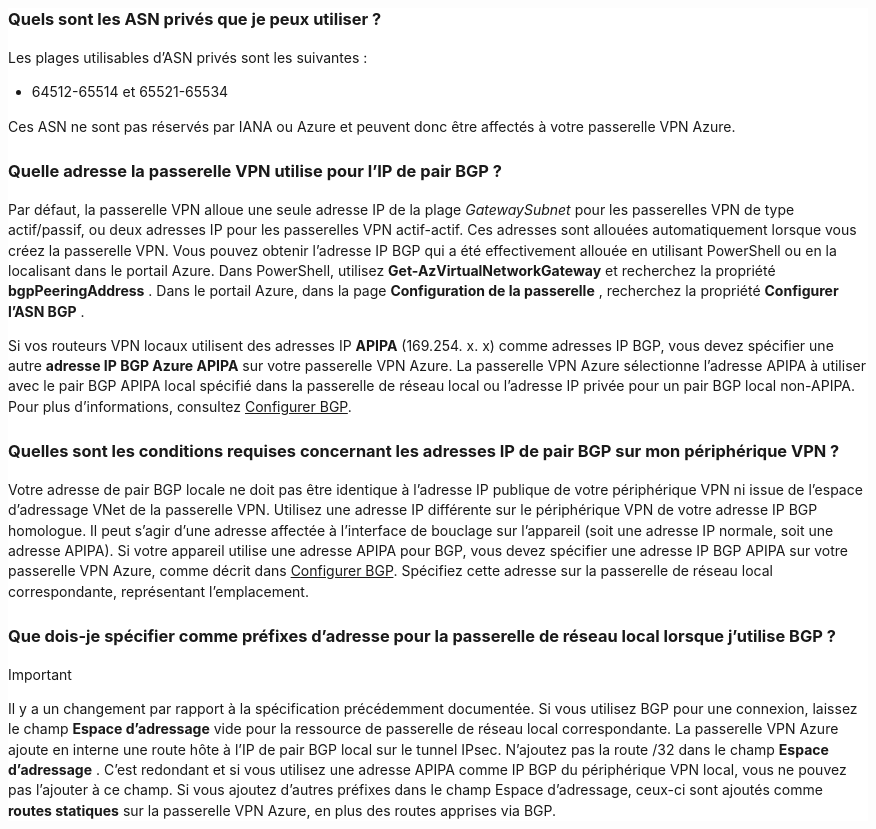 ### <a name="what-private-asns-can-i-use"></a>Quels sont les ASN privés que je peux utiliser ?
Les plages utilisables d’ASN privés sont les suivantes :

* 64512-65514 et 65521-65534

Ces ASN ne sont pas réservés par IANA ou Azure et peuvent donc être affectés à votre passerelle VPN Azure.

### <a name="what-address-does-vpn-gateway-use-for-bgp-peer-ip"></a>Quelle adresse la passerelle VPN utilise pour l’IP de pair BGP ?

Par défaut, la passerelle VPN alloue une seule adresse IP de la plage *GatewaySubnet* pour les passerelles VPN de type actif/passif, ou deux adresses IP pour les passerelles VPN actif-actif. Ces adresses sont allouées automatiquement lorsque vous créez la passerelle VPN. Vous pouvez obtenir l’adresse IP BGP qui a été effectivement allouée en utilisant PowerShell ou en la localisant dans le portail Azure. Dans PowerShell, utilisez **Get-AzVirtualNetworkGateway** et recherchez la propriété **bgpPeeringAddress** . Dans le portail Azure, dans la page **Configuration de la passerelle** , recherchez la propriété **Configurer l’ASN BGP** .

Si vos routeurs VPN locaux utilisent des adresses IP **APIPA** (169.254. x. x) comme adresses IP BGP, vous devez spécifier une autre **adresse IP BGP Azure APIPA** sur votre passerelle VPN Azure. La passerelle VPN Azure sélectionne l’adresse APIPA à utiliser avec le pair BGP APIPA local spécifié dans la passerelle de réseau local ou l’adresse IP privée pour un pair BGP local non-APIPA. Pour plus d’informations, consultez [Configurer BGP](../articles/vpn-gateway/bgp-howto.md).

### <a name="what-are-the-requirements-for-the-bgp-peer-ip-addresses-on-my-vpn-device"></a>Quelles sont les conditions requises concernant les adresses IP de pair BGP sur mon périphérique VPN ?
Votre adresse de pair BGP locale ne doit pas être identique à l’adresse IP publique de votre périphérique VPN ni issue de l’espace d’adressage VNet de la passerelle VPN. Utilisez une adresse IP différente sur le périphérique VPN de votre adresse IP BGP homologue. Il peut s’agir d’une adresse affectée à l’interface de bouclage sur l’appareil (soit une adresse IP normale, soit une adresse APIPA). Si votre appareil utilise une adresse APIPA pour BGP, vous devez spécifier une adresse IP BGP APIPA sur votre passerelle VPN Azure, comme décrit dans [Configurer BGP](../articles/vpn-gateway/bgp-howto.md). Spécifiez cette adresse sur la passerelle de réseau local correspondante, représentant l’emplacement.

### <a name="what-should-i-specify-as-my-address-prefixes-for-the-local-network-gateway-when-i-use-bgp"></a>Que dois-je spécifier comme préfixes d’adresse pour la passerelle de réseau local lorsque j’utilise BGP ?

> [!IMPORTANT]
>
>Il y a un changement par rapport à la spécification précédemment documentée. Si vous utilisez BGP pour une connexion, laissez le champ **Espace d’adressage** vide pour la ressource de passerelle de réseau local correspondante. La passerelle VPN Azure ajoute en interne une route hôte à l’IP de pair BGP local sur le tunnel IPsec. N’ajoutez pas la route /32 dans le champ **Espace d’adressage** . C’est redondant et si vous utilisez une adresse APIPA comme IP BGP du périphérique VPN local, vous ne pouvez pas l’ajouter à ce champ. Si vous ajoutez d’autres préfixes dans le champ Espace d’adressage, ceux-ci sont ajoutés comme **routes statiques** sur la passerelle VPN Azure, en plus des routes apprises via BGP.
>
